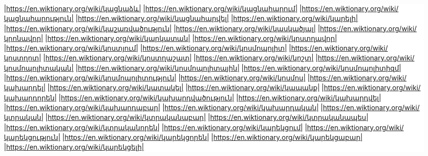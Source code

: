 |https://en.wiktionary.org/wiki/կացնաձև|
|https://en.wiktionary.org/wiki/կացնահարում|
|https://en.wiktionary.org/wiki/կացնահարություն|
|https://en.wiktionary.org/wiki/կացնահարվել|
|https://en.wiktionary.org/wiki/կարելի|
|https://en.wiktionary.org/wiki/կաշառվածություն|
|https://en.wiktionary.org/wiki/կասկածյալ|
|https://en.wiktionary.org/wiki/կրոնավոր|
|https://en.wiktionary.org/wiki/կարկատան|
|https://en.wiktionary.org/wiki/կոստղավոր|
|https://en.wiktionary.org/wiki/կոստյում|
|https://en.wiktionary.org/wiki/կոսմոպոլիտ|
|https://en.wiktionary.org/wiki/կոստղոտ|
|https://en.wiktionary.org/wiki/կոստղաշատ|
|https://en.wiktionary.org/wiki/կոշտ|
|https://en.wiktionary.org/wiki/կոսմոպոլիտական|
|https://en.wiktionary.org/wiki/կոսմոպոլիտային|
|https://en.wiktionary.org/wiki/կոսմոպոլիտիզմ|
|https://en.wiktionary.org/wiki/կոսմոպոլիտություն|
|https://en.wiktionary.org/wiki/կոսմոս|
|https://en.wiktionary.org/wiki/կախարդել|
|https://en.wiktionary.org/wiki/կատակել|
|https://en.wiktionary.org/wiki/կապանք|
|https://en.wiktionary.org/wiki/կախարդորեն|
|https://en.wiktionary.org/wiki/կախարդվածություն|
|https://en.wiktionary.org/wiki/կախարդվել|
|https://en.wiktionary.org/wiki/կախարդաբար|
|https://en.wiktionary.org/wiki/կախարդական|
|https://en.wiktionary.org/wiki/կտրական|
|https://en.wiktionary.org/wiki/կտրականաբար|
|https://en.wiktionary.org/wiki/կտրականապես|
|https://en.wiktionary.org/wiki/կտրականորեն|
|https://en.wiktionary.org/wiki/կարեկցում|
|https://en.wiktionary.org/wiki/կարեկցություն|
|https://en.wiktionary.org/wiki/կարեկցորեն|
|https://en.wiktionary.org/wiki/կարեկցաբար|
|https://en.wiktionary.org/wiki/կարեկցելի|